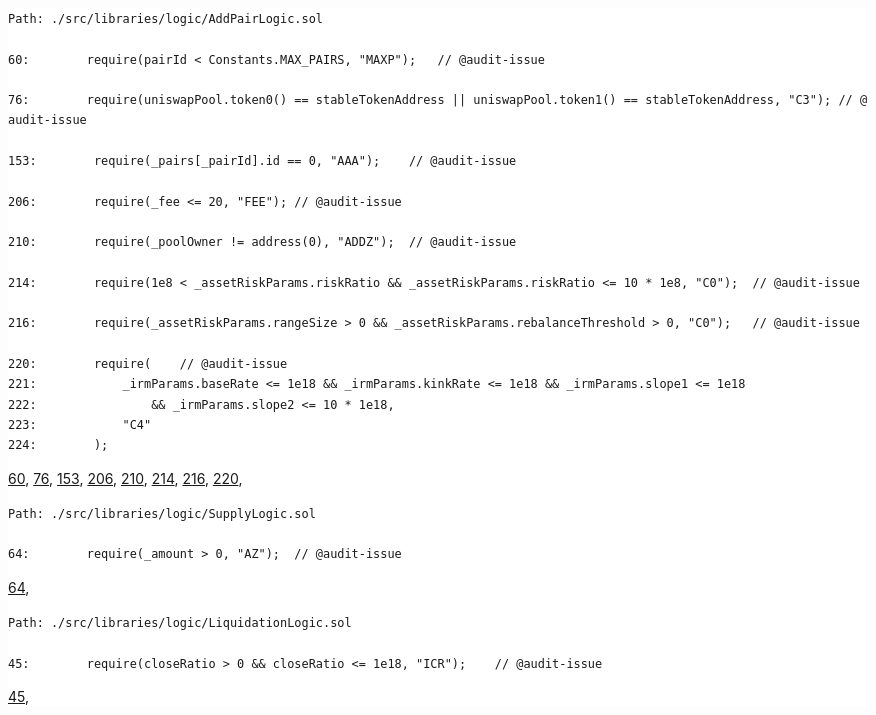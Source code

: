 
```solidity
Path: ./src/libraries/logic/AddPairLogic.sol

60:        require(pairId < Constants.MAX_PAIRS, "MAXP");	// @audit-issue

76:        require(uniswapPool.token0() == stableTokenAddress || uniswapPool.token1() == stableTokenAddress, "C3");	// @audit-issue

153:        require(_pairs[_pairId].id == 0, "AAA");	// @audit-issue

206:        require(_fee <= 20, "FEE");	// @audit-issue

210:        require(_poolOwner != address(0), "ADDZ");	// @audit-issue

214:        require(1e8 < _assetRiskParams.riskRatio && _assetRiskParams.riskRatio <= 10 * 1e8, "C0");	// @audit-issue

216:        require(_assetRiskParams.rangeSize > 0 && _assetRiskParams.rebalanceThreshold > 0, "C0");	// @audit-issue

220:        require(	// @audit-issue
221:            _irmParams.baseRate <= 1e18 && _irmParams.kinkRate <= 1e18 && _irmParams.slope1 <= 1e18
222:                && _irmParams.slope2 <= 10 * 1e18,
223:            "C4"
224:        );
```
[60](https://github.com/code-423n4/2024-05-predy/blob/a9246db5f874a91fb71c296aac6a66902289306a/./src/libraries/logic/AddPairLogic.sol#L60-L60), [76](https://github.com/code-423n4/2024-05-predy/blob/a9246db5f874a91fb71c296aac6a66902289306a/./src/libraries/logic/AddPairLogic.sol#L76-L76), [153](https://github.com/code-423n4/2024-05-predy/blob/a9246db5f874a91fb71c296aac6a66902289306a/./src/libraries/logic/AddPairLogic.sol#L153-L153), [206](https://github.com/code-423n4/2024-05-predy/blob/a9246db5f874a91fb71c296aac6a66902289306a/./src/libraries/logic/AddPairLogic.sol#L206-L206), [210](https://github.com/code-423n4/2024-05-predy/blob/a9246db5f874a91fb71c296aac6a66902289306a/./src/libraries/logic/AddPairLogic.sol#L210-L210), [214](https://github.com/code-423n4/2024-05-predy/blob/a9246db5f874a91fb71c296aac6a66902289306a/./src/libraries/logic/AddPairLogic.sol#L214-L214), [216](https://github.com/code-423n4/2024-05-predy/blob/a9246db5f874a91fb71c296aac6a66902289306a/./src/libraries/logic/AddPairLogic.sol#L216-L216), [220](https://github.com/code-423n4/2024-05-predy/blob/a9246db5f874a91fb71c296aac6a66902289306a/./src/libraries/logic/AddPairLogic.sol#L220-L224), 


```solidity
Path: ./src/libraries/logic/SupplyLogic.sol

64:        require(_amount > 0, "AZ");	// @audit-issue
```
[64](https://github.com/code-423n4/2024-05-predy/blob/a9246db5f874a91fb71c296aac6a66902289306a/./src/libraries/logic/SupplyLogic.sol#L64-L64), 


```solidity
Path: ./src/libraries/logic/LiquidationLogic.sol

45:        require(closeRatio > 0 && closeRatio <= 1e18, "ICR");	// @audit-issue
```
[45](https://github.com/code-423n4/2024-05-predy/blob/a9246db5f874a91fb71c296aac6a66902289306a/./src/libraries/logic/LiquidationLogic.sol#L45-L45), 
